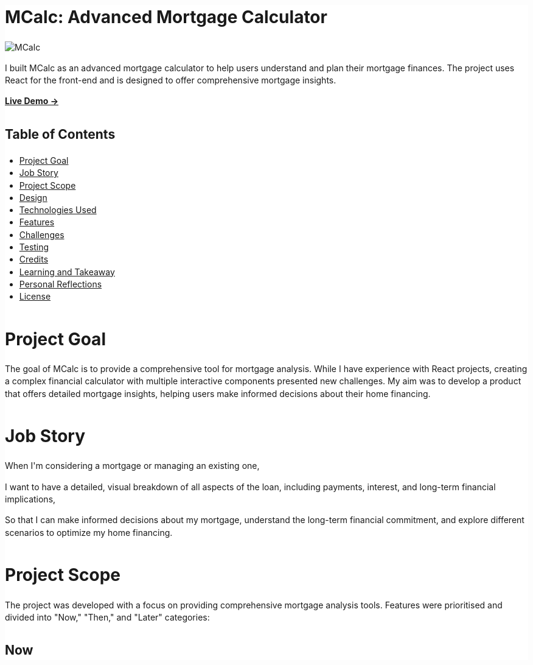 # MCalc: Advanced Mortgage Calculator

![MCalc](https://i.ibb.co/placeholder-image/mcalc.gif)

I built MCalc as an advanced mortgage calculator to help users understand and plan their mortgage finances. The project uses React for the front-end and is designed to offer comprehensive mortgage insights.

[**Live Demo →**](https://mcalc.example.com)

## Table of Contents

- [Project Goal](#project-goal)
- [Job Story](#job-story)
- [Project Scope](#project-scope)
- [Design](#design)
- [Technologies Used](#technologies-used)
- [Features](#features)
- [Challenges](#challenges)
- [Testing](#testing)
- [Credits](#credits)
- [Learning and Takeaway](#learning-and-takeaway)
- [Personal Reflections](#personal-reflections)
- [License](#license)

# Project Goal

The goal of MCalc is to provide a comprehensive tool for mortgage analysis. While I have experience with React projects, creating a complex financial calculator with multiple interactive components presented new challenges. My aim was to develop a product that offers detailed mortgage insights, helping users make informed decisions about their home financing.

# Job Story

When I'm considering a mortgage or managing an existing one,

I want to have a detailed, visual breakdown of all aspects of the loan, including payments, interest, and long-term financial implications,

So that I can make informed decisions about my mortgage, understand the long-term financial commitment, and explore different scenarios to optimize my home financing.

# Project Scope

The project was developed with a focus on providing comprehensive mortgage analysis tools. Features were prioritised and divided into "Now," "Then," and "Later" categories:

## Now
